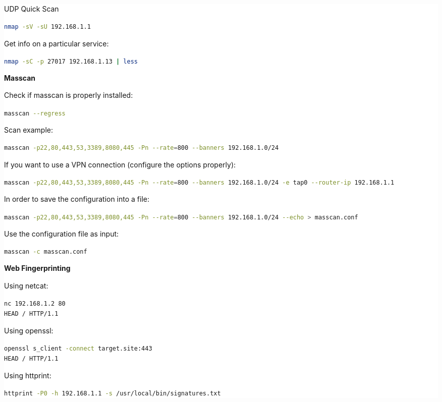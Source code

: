 UDP Quick Scan

```bash
nmap -sV -sU 192.168.1.1
```

Get info on a particular service:

```bash
nmap -sC -p 27017 192.168.1.13 | less
```

**Masscan**

Check if masscan is properly installed:

```bash
masscan --regress
```

Scan example:

```bash
masscan -p22,80,443,53,3389,8080,445 -Pn --rate=800 --banners 192.168.1.0/24
```

If you want to use a VPN connection (configure the options properly):

```bash
masscan -p22,80,443,53,3389,8080,445 -Pn --rate=800 --banners 192.168.1.0/24 -e tap0 --router-ip 192.168.1.1
```

In order to save the configuration into a file:

```bash
masscan -p22,80,443,53,3389,8080,445 -Pn --rate=800 --banners 192.168.1.0/24 --echo > masscan.conf
```

Use the configuration file as input:

```bash
masscan -c masscan.conf
```

**Web Fingerprinting**

Using netcat:

```bash
nc 192.168.1.2 80
HEAD / HTTP/1.1
```

Using openssl:

```bash
openssl s_client -connect target.site:443
HEAD / HTTP/1.1
```

Using httprint:

```bash
httprint -P0 -h 192.168.1.1 -s /usr/local/bin/signatures.txt
```
